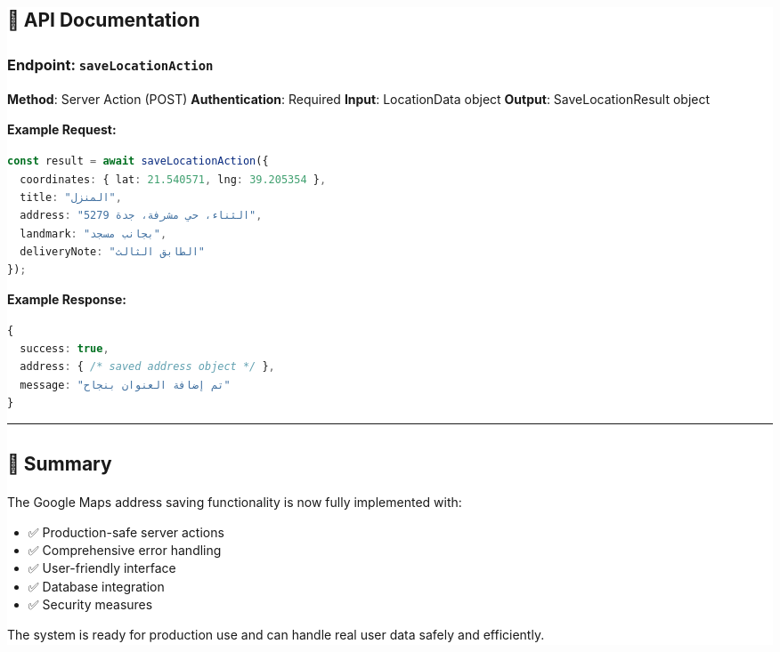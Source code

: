 ## 📝 API Documentation

### Endpoint: `saveLocationAction`
**Method**: Server Action (POST)
**Authentication**: Required
**Input**: LocationData object
**Output**: SaveLocationResult object

**Example Request:**
```typescript
const result = await saveLocationAction({
  coordinates: { lat: 21.540571, lng: 39.205354 },
  title: "المنزل",
  address: "5279 الثناء، حي مشرفة، جدة",
  landmark: "بجانب مسجد",
  deliveryNote: "الطابق الثالث"
});
```

**Example Response:**
```typescript
{
  success: true,
  address: { /* saved address object */ },
  message: "تم إضافة العنوان بنجاح"
}
```

---

## 🎉 Summary
The Google Maps address saving functionality is now fully implemented with:
- ✅ Production-safe server actions
- ✅ Comprehensive error handling
- ✅ User-friendly interface
- ✅ Database integration
- ✅ Security measures

The system is ready for production use and can handle real user data safely and efficiently.

